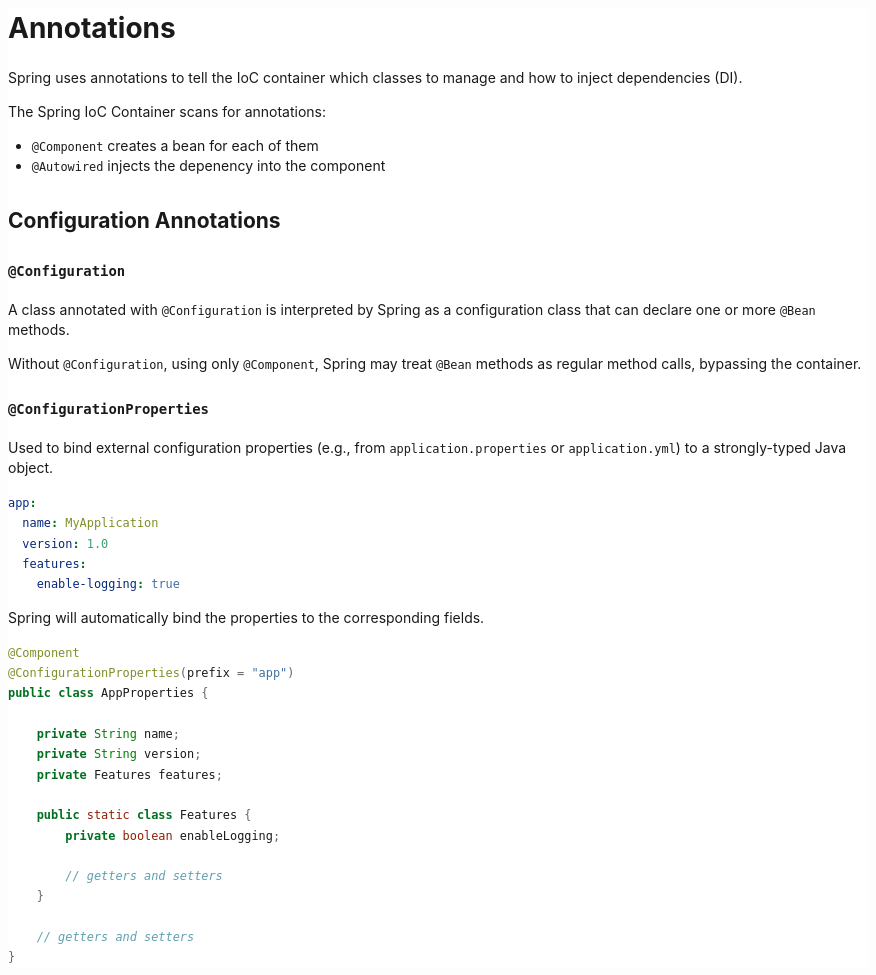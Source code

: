 # Annotations

Spring uses annotations to tell the IoC container which classes to manage and how to inject dependencies (DI).

The Spring IoC Container scans for annotations:

- `@Component` creates a bean for each of them
- `@Autowired` injects the depenency into the component

## Configuration Annotations

### `@Configuration`

A class annotated with `@Configuration` is interpreted by Spring as a configuration class that can declare one or more `@Bean` methods.

Without `@Configuration`, using only `@Component`, Spring may treat `@Bean` methods as regular method calls, bypassing the container.

### `@ConfigurationProperties`

Used to bind external configuration properties (e.g., from `application.properties` or `application.yml`) to a strongly-typed Java object.

```yaml
app:
  name: MyApplication
  version: 1.0
  features:
    enable-logging: true
```

Spring will automatically bind the properties to the corresponding fields.

```java
@Component
@ConfigurationProperties(prefix = "app")
public class AppProperties {

    private String name;
    private String version;
    private Features features;

    public static class Features {
        private boolean enableLogging;

        // getters and setters
    }

    // getters and setters
}
```
